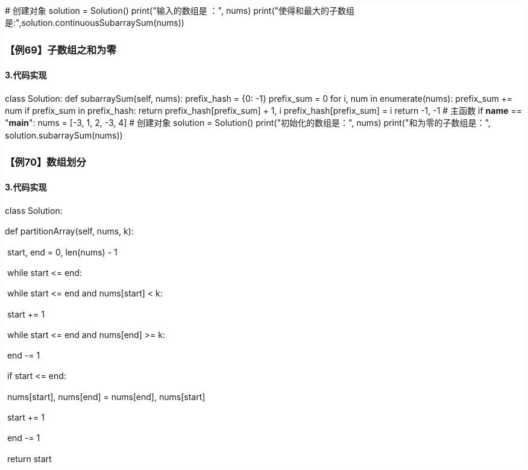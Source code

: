    \# 创建对象
   solution = Solution()
   print("输入的数组是 ：", nums)
   print("使得和最大的子数组是:",solution.continuousSubarraySum(nums))

### 【例69】子数组之和为零

#### 3.代码实现

class Solution:
   def subarraySum(self, nums):
     prefix_hash = {0: -1}
     prefix_sum = 0
     for i, num in enumerate(nums):
       prefix_sum += num
       if prefix_sum in prefix_hash:
         return prefix_hash[prefix_sum] + 1, i
       prefix_hash[prefix_sum] = i
     return -1, -1
 \# 主函数
 if __name__ == "__main__":
   nums = [-3, 1, 2, -3, 4]
   \# 创建对象
   solution = Solution()
   print("初始化的数组是：", nums)
   print("和为零的子数组是：", solution.subarraySum(nums))

### 【例70】数组划分

#### 3.代码实现

class Solution:

  def partitionArray(self, nums, k):

​    start, end = 0, len(nums) - 1

​    while start <= end:

​      while start <= end and nums[start] < k:

​        start += 1

​      while start <= end and nums[end] >= k:

​        end -= 1

​      if start <= end:

​        nums[start], nums[end] = nums[end], nums[start]

​        start += 1

​        end -= 1

​    return start

